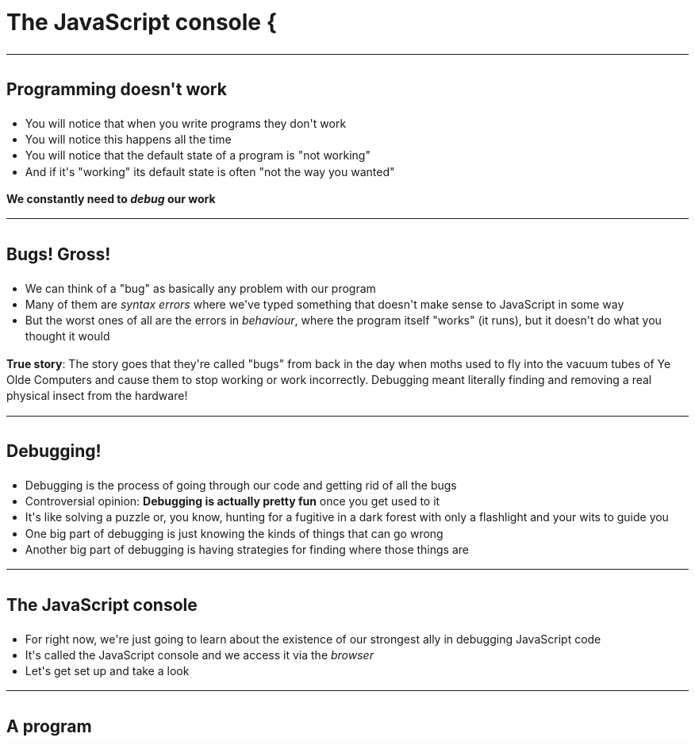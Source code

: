 # The JavaScript console {

---

## Programming doesn't work

- You will notice that when you write programs they don't work
- You will notice this happens all the time
- You will notice that the default state of a program is "not working"
- And if it's "working" its default state is often "not the way you wanted"

__We constantly need to _debug_ our work__

---

## Bugs! Gross!

- We can think of a "bug" as basically any problem with our program
- Many of them are _syntax errors_ where we've typed something that doesn't make sense to JavaScript in some way
- But the worst ones of all are the errors in _behaviour_, where the program itself "works" (it runs), but it doesn't do what you thought it would

__True story__: The story goes that they're called "bugs" from back in the day when moths used to fly into the vacuum tubes of Ye Olde Computers and cause them to stop working or work incorrectly. Debugging meant literally finding and removing a real physical insect from the hardware!

---

## Debugging!

- Debugging is the process of going through our code and getting rid of all the bugs
- Controversial opinion: __Debugging is actually pretty fun__ once you get used to it
- It's like solving a puzzle or, you know, hunting for a fugitive in a dark forest with only a flashlight and your wits to guide you
- One big part of debugging is just knowing the kinds of things that can go wrong
- Another big part of debugging is having strategies for finding where those things are

---

## The JavaScript console

- For right now, we're just going to learn about the existence of our strongest ally in debugging JavaScript code
- It's called the JavaScript console and we access it via the _browser_
- Let's get set up and take a look

---

## A program
